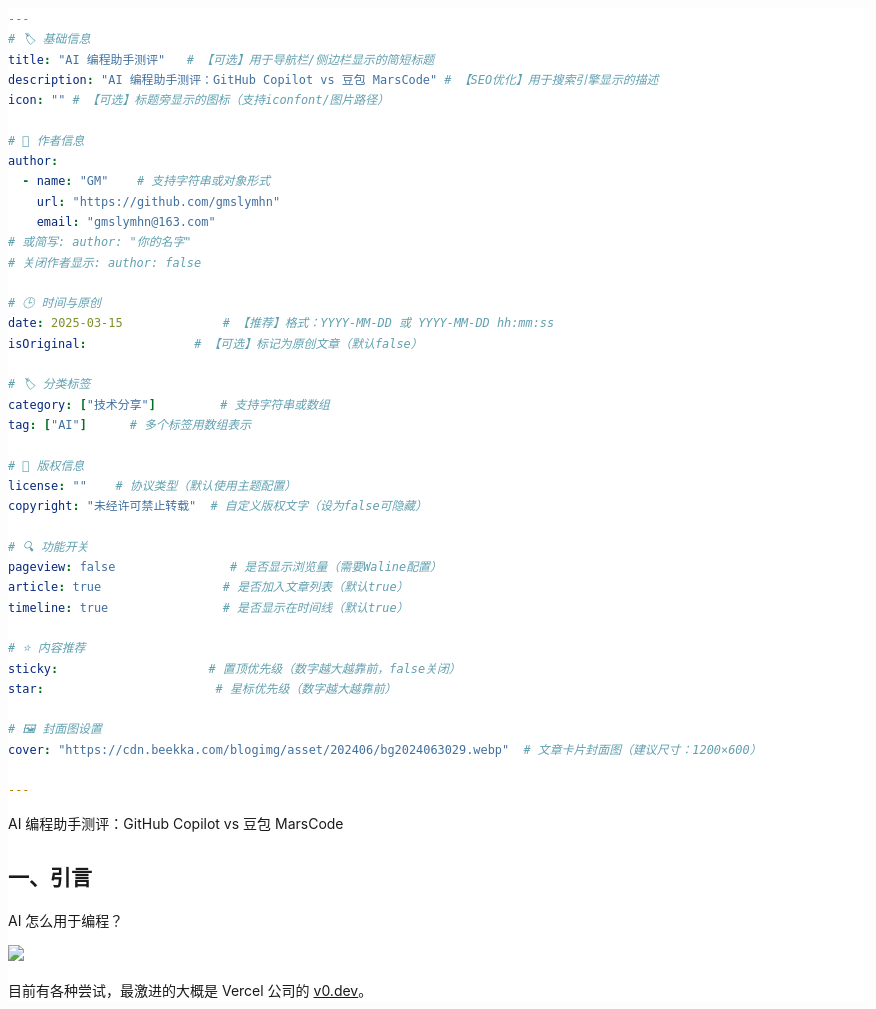 ```yaml
---
# 🏷️ 基础信息
title: "AI 编程助手测评"   # 【可选】用于导航栏/侧边栏显示的简短标题
description: "AI 编程助手测评：GitHub Copilot vs 豆包 MarsCode" # 【SEO优化】用于搜索引擎显示的描述
icon: "" # 【可选】标题旁显示的图标（支持iconfont/图片路径）

# 👤 作者信息
author: 
  - name: "GM"    # 支持字符串或对象形式
    url: "https://github.com/gmslymhn" 
    email: "gmslymhn@163.com"
# 或简写: author: "你的名字" 
# 关闭作者显示: author: false

# 🕒 时间与原创
date: 2025-03-15              # 【推荐】格式：YYYY-MM-DD 或 YYYY-MM-DD hh:mm:ss
isOriginal:               # 【可选】标记为原创文章（默认false）

# 🏷️ 分类标签
category: ["技术分享"]         # 支持字符串或数组
tag: ["AI"]      # 多个标签用数组表示

# 📜 版权信息
license: ""    # 协议类型（默认使用主题配置）
copyright: "未经许可禁止转载"  # 自定义版权文字（设为false可隐藏）

# 🔍 功能开关
pageview: false                # 是否显示浏览量（需要Waline配置）
article: true                 # 是否加入文章列表（默认true）
timeline: true                # 是否显示在时间线（默认true）

# ⭐ 内容推荐
sticky:                     # 置顶优先级（数字越大越靠前，false关闭）
star:                        # 星标优先级（数字越大越靠前）

# 🖼️ 封面图设置
cover: "https://cdn.beekka.com/blogimg/asset/202406/bg2024063029.webp"  # 文章卡片封面图（建议尺寸：1200×600）

---
```

AI 编程助手测评：GitHub Copilot vs 豆包 MarsCode

## 一、引言

AI 怎么用于编程？

![](https://cdn.beekka.com/blogimg/asset/202406/bg2024063029.webp)

目前有各种尝试，最激进的大概是 Vercel 公司的 [v0.dev](https://v0.dev/)。
